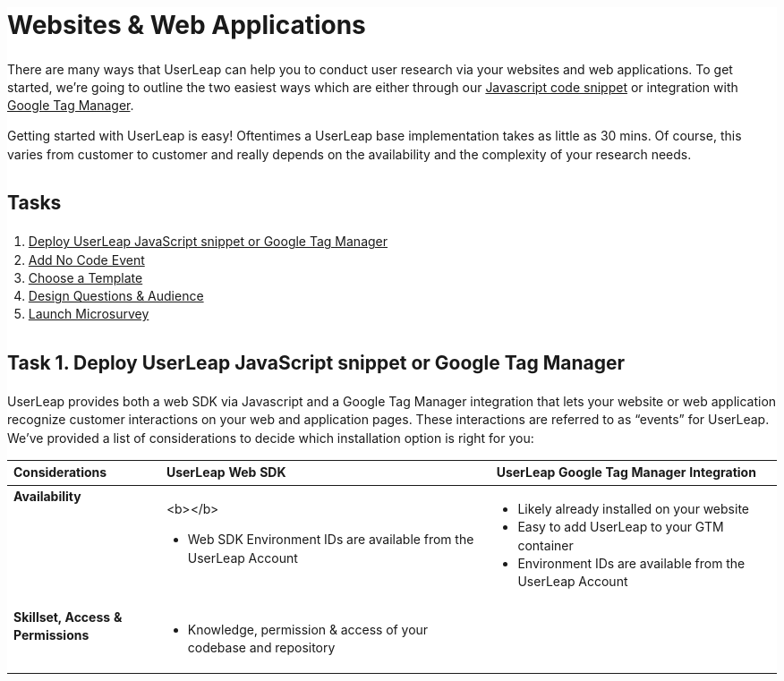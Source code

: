 # Websites & Web Applications

There are many ways that UserLeap can help you to conduct user research via your websites and web applications. To get started, we’re going to outline the two easiest ways which are either through our [Javascript code snippet](../installation/web-sdk/javascript-sdk.md) or integration with[ Google Tag Manager](../installation/web-sdk/google-tag-manager-new/). 

Getting started with UserLeap is easy! Oftentimes a UserLeap base implementation takes as little as 30 mins. Of course, this varies from customer to customer and really depends on the availability and the complexity of your research needs.

## Tasks

1. [Deploy UserLeap JavaScript snippet or Google Tag Manager](websites-and-web-applications.md#task-1-deploy-userleap-javascript-snippet-or-google-tag-manager)
2. [Add No Code Event](websites-and-web-applications.md#task-2-add-a-no-code-event)
3. [Choose a Template](websites-and-web-applications.md#task-3-choose-a-template) 
4. [Design Questions & Audience](websites-and-web-applications.md#task-3-choose-a-template) 
5. [Launch Microsurvey](websites-and-web-applications.md#task-5-launch-microsurvey) 

## Task 1. Deploy UserLeap JavaScript snippet or Google Tag Manager

UserLeap provides both a web SDK via Javascript and a Google Tag Manager integration that lets your website or web application recognize customer interactions on your web and application pages. These interactions are referred to as “events” for UserLeap. We’ve provided a list of considerations to decide which installation option is right for you:

<table>
  <thead>
    <tr>
      <th style="text-align:left">Considerations</th>
      <th style="text-align:left">UserLeap Web SDK</th>
      <th style="text-align:left">UserLeap Google Tag Manager Integration</th>
    </tr>
  </thead>
  <tbody>
    <tr>
      <td style="text-align:left"><b>Availability</b>
      </td>
      <td style="text-align:left">
        <p>&lt;b&gt;&lt;/b&gt;</p>
        <ul>
          <li>Web SDK Environment IDs are available from the UserLeap Account</li>
        </ul>
      </td>
      <td style="text-align:left">
        <p></p>
        <ul>
          <li>Likely already installed on your website</li>
          <li>Easy to add UserLeap to your GTM container</li>
          <li>Environment IDs are available from the UserLeap Account</li>
        </ul>
      </td>
    </tr>
    <tr>
      <td style="text-align:left"><b>Skillset, Access &amp; Permissions</b>
      </td>
      <td style="text-align:left">
        <p></p>
        <ul>
          <li>Knowledge, permission &amp; access of your codebase and repository</li>
        </ul>